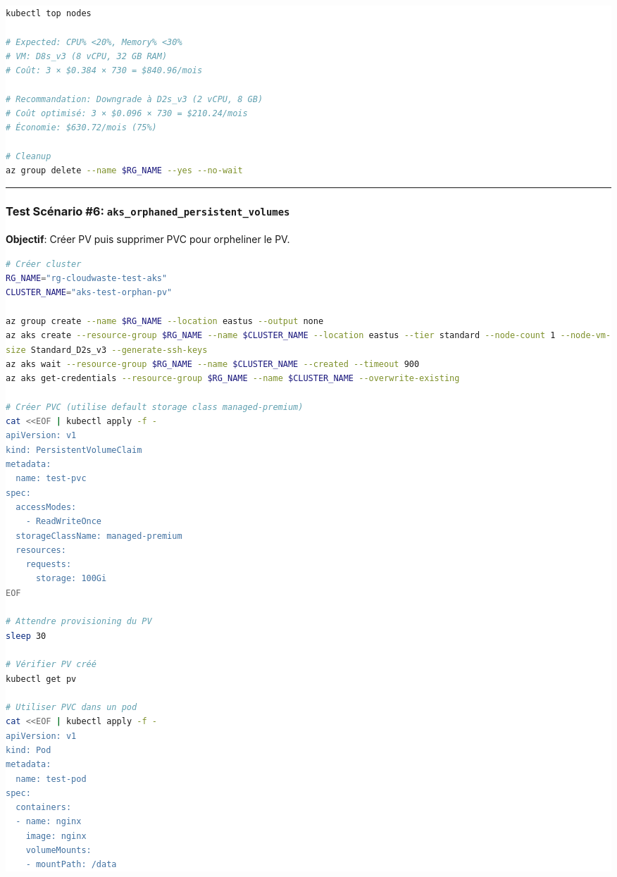 ```bash
kubectl top nodes

# Expected: CPU% <20%, Memory% <30%
# VM: D8s_v3 (8 vCPU, 32 GB RAM)
# Coût: 3 × $0.384 × 730 = $840.96/mois

# Recommandation: Downgrade à D2s_v3 (2 vCPU, 8 GB)
# Coût optimisé: 3 × $0.096 × 730 = $210.24/mois
# Économie: $630.72/mois (75%)

# Cleanup
az group delete --name $RG_NAME --yes --no-wait
```

---

### Test Scénario #6: `aks_orphaned_persistent_volumes`

**Objectif**: Créer PV puis supprimer PVC pour orpheliner le PV.

```bash
# Créer cluster
RG_NAME="rg-cloudwaste-test-aks"
CLUSTER_NAME="aks-test-orphan-pv"

az group create --name $RG_NAME --location eastus --output none
az aks create --resource-group $RG_NAME --name $CLUSTER_NAME --location eastus --tier standard --node-count 1 --node-vm-size Standard_D2s_v3 --generate-ssh-keys
az aks wait --resource-group $RG_NAME --name $CLUSTER_NAME --created --timeout 900
az aks get-credentials --resource-group $RG_NAME --name $CLUSTER_NAME --overwrite-existing

# Créer PVC (utilise default storage class managed-premium)
cat <<EOF | kubectl apply -f -
apiVersion: v1
kind: PersistentVolumeClaim
metadata:
  name: test-pvc
spec:
  accessModes:
    - ReadWriteOnce
  storageClassName: managed-premium
  resources:
    requests:
      storage: 100Gi
EOF

# Attendre provisioning du PV
sleep 30

# Vérifier PV créé
kubectl get pv

# Utiliser PVC dans un pod
cat <<EOF | kubectl apply -f -
apiVersion: v1
kind: Pod
metadata:
  name: test-pod
spec:
  containers:
  - name: nginx
    image: nginx
    volumeMounts:
    - mountPath: /data
```